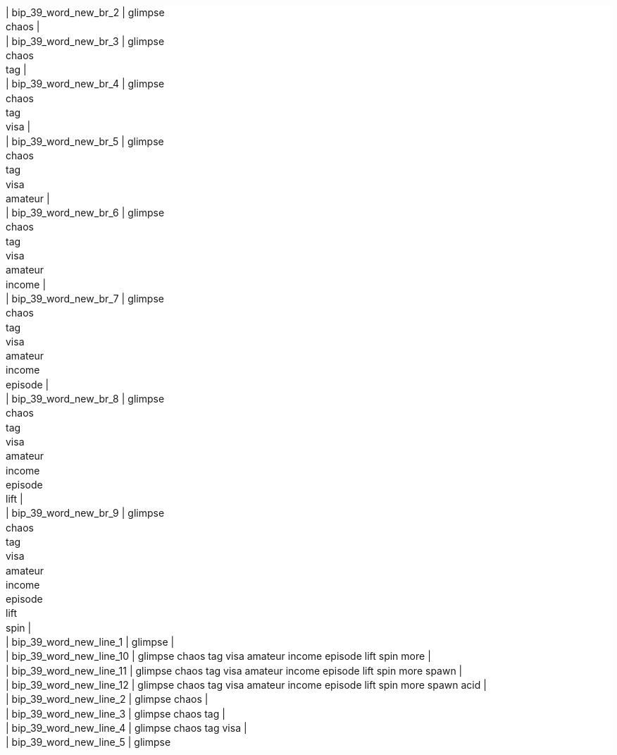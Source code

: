 | bip_39_word_new_br_2 | glimpse<br>chaos |  
| bip_39_word_new_br_3 | glimpse<br>chaos<br>tag |  
| bip_39_word_new_br_4 | glimpse<br>chaos<br>tag<br>visa |  
| bip_39_word_new_br_5 | glimpse<br>chaos<br>tag<br>visa<br>amateur |  
| bip_39_word_new_br_6 | glimpse<br>chaos<br>tag<br>visa<br>amateur<br>income |  
| bip_39_word_new_br_7 | glimpse<br>chaos<br>tag<br>visa<br>amateur<br>income<br>episode |  
| bip_39_word_new_br_8 | glimpse<br>chaos<br>tag<br>visa<br>amateur<br>income<br>episode<br>lift |  
| bip_39_word_new_br_9 | glimpse<br>chaos<br>tag<br>visa<br>amateur<br>income<br>episode<br>lift<br>spin |  
| bip_39_word_new_line_1 | glimpse |  
| bip_39_word_new_line_10 | glimpse
chaos
tag
visa
amateur
income
episode
lift
spin
more |  
| bip_39_word_new_line_11 | glimpse
chaos
tag
visa
amateur
income
episode
lift
spin
more
spawn |  
| bip_39_word_new_line_12 | glimpse
chaos
tag
visa
amateur
income
episode
lift
spin
more
spawn
acid |  
| bip_39_word_new_line_2 | glimpse
chaos |  
| bip_39_word_new_line_3 | glimpse
chaos
tag |  
| bip_39_word_new_line_4 | glimpse
chaos
tag
visa |  
| bip_39_word_new_line_5 | glimpse